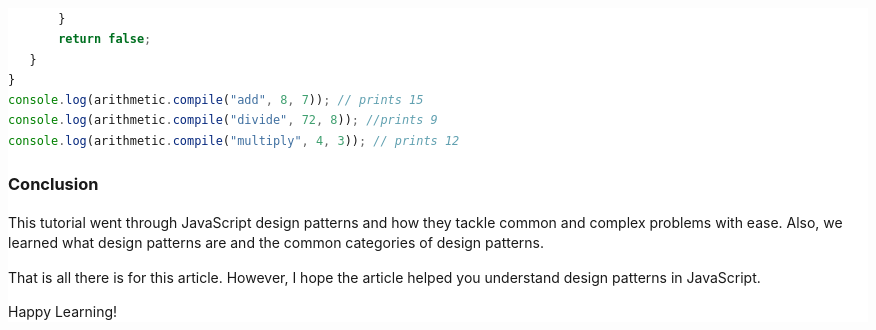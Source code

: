  ```JavaScript
        }
        return false;
    }
}
console.log(arithmetic.compile("add", 8, 7)); // prints 15
console.log(arithmetic.compile("divide", 72, 8)); //prints 9
console.log(arithmetic.compile("multiply", 4, 3)); // prints 12
 ```

### Conclusion
This tutorial went through JavaScript design patterns and how they tackle common and complex problems with ease. Also, we learned what design patterns are and the common categories of design patterns.

That is all there is for this article. However, I hope the article helped you understand design patterns in JavaScript.

Happy Learning!
